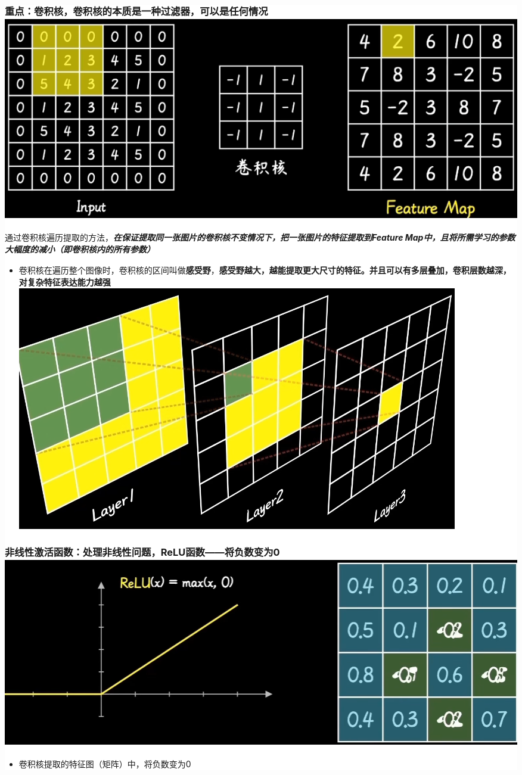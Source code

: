 ### 重点：卷积核，卷积核的本质是一种过滤器，可以是任何情况![](../blog-img/Transformer_attachment/aaf480ddf3601d05b15554053a8996c8.png)
通过卷积核遍历提取的方法，***在保证提取同一张图片的卷积核不变情况下，把一张图片的特征提取到Feature Map中，且将所需学习的参数大幅度的减小（即卷积核内的所有参数）***
- 卷积核在遍历整个图像时，卷积核的区间叫做**感受野**，**感受野越大，越能提取更大尺寸的特征。并且可以有多层叠加，卷积层数越深，对复杂特征表达能力越强**![](../blog-img/Transformer_attachment/db5c763f130dc8a76bcdb6ee804a1bf6.png)
### 非线性激活函数：处理非线性问题，ReLU函数——将负数变为0![](../blog-img/Transformer_attachment/abfb65019c9b0aceb90d46629fdcb335.png)
- 卷积核提取的特征图（矩阵）中，将负数变为0